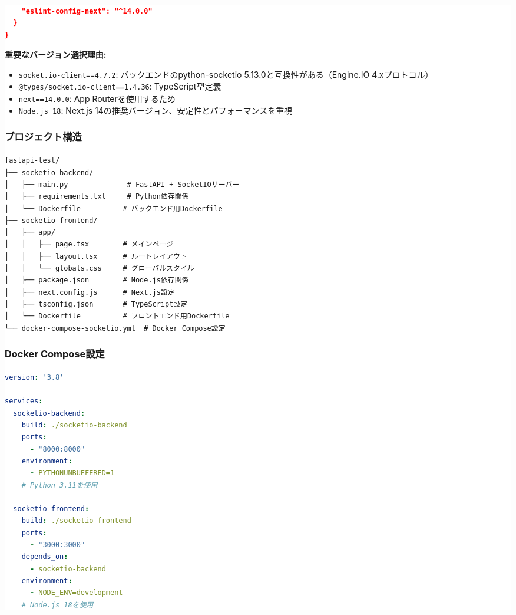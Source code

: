 ```json
    "eslint-config-next": "^14.0.0"
  }
}
```

**重要なバージョン選択理由:**
- `socket.io-client==4.7.2`: バックエンドのpython-socketio 5.13.0と互換性がある（Engine.IO 4.xプロトコル）
- `@types/socket.io-client==1.4.36`: TypeScript型定義
- `next==14.0.0`: App Routerを使用するため
- `Node.js 18`: Next.js 14の推奨バージョン、安定性とパフォーマンスを重視

### プロジェクト構造

```
fastapi-test/
├── socketio-backend/
│   ├── main.py              # FastAPI + SocketIOサーバー
│   ├── requirements.txt     # Python依存関係
│   └── Dockerfile          # バックエンド用Dockerfile
├── socketio-frontend/
│   ├── app/
│   │   ├── page.tsx        # メインページ
│   │   ├── layout.tsx      # ルートレイアウト
│   │   └── globals.css     # グローバルスタイル
│   ├── package.json        # Node.js依存関係
│   ├── next.config.js      # Next.js設定
│   ├── tsconfig.json       # TypeScript設定
│   └── Dockerfile          # フロントエンド用Dockerfile
└── docker-compose-socketio.yml  # Docker Compose設定
```

### Docker Compose設定

```yaml
version: '3.8'

services:
  socketio-backend:
    build: ./socketio-backend
    ports:
      - "8000:8000"
    environment:
      - PYTHONUNBUFFERED=1
    # Python 3.11を使用

  socketio-frontend:
    build: ./socketio-frontend
    ports:
      - "3000:3000"
    depends_on:
      - socketio-backend
    environment:
      - NODE_ENV=development
    # Node.js 18を使用
```

